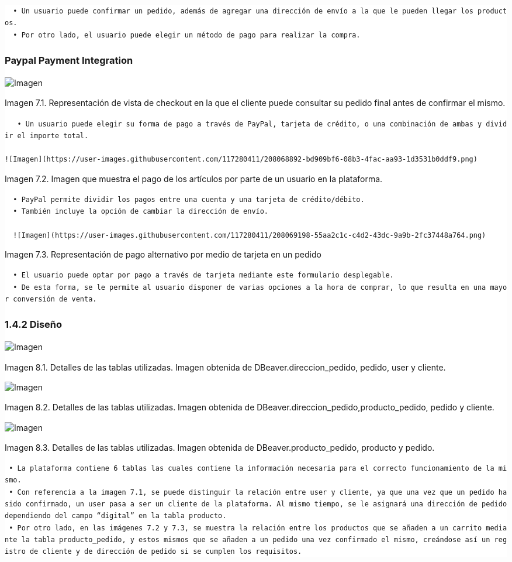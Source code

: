       • Un usuario puede confirmar un pedido, además de agregar una dirección de envío a la que le pueden llegar los productos.
      • Por otro lado, el usuario puede elegir un método de pago para realizar la compra.
    
 ### Paypal Payment Integration

  ![Imagen](https://user-images.githubusercontent.com/117280411/208068370-5f4c12b3-6480-42c6-8aef-f9cd849dfa99.png)
  
  Imagen 7.1. Representación de vista de checkout en la que el cliente puede consultar su pedido final antes de confirmar el mismo.
     
       • Un usuario puede elegir su forma de pago a través de PayPal, tarjeta de crédito, o una combinación de ambas y dividir el importe total.
       
    ![Imagen](https://user-images.githubusercontent.com/117280411/208068892-bd909bf6-08b3-4fac-aa93-1d3531b0ddf9.png)
  
  Imagen 7.2. Imagen que muestra el pago de los artículos por parte de un usuario en la plataforma.
  
      • PayPal permite dividir los pagos entre una cuenta y una tarjeta de crédito/débito.
      • También incluye la opción de cambiar la dirección de envío.
      
      ![Imagen](https://user-images.githubusercontent.com/117280411/208069198-55aa2c1c-c4d2-43dc-9a9b-2fc37448a764.png)
  
  Imagen 7.3. Representación de pago alternativo por medio de tarjeta en un pedido
  
      • El usuario puede optar por pago a través de tarjeta mediante este formulario desplegable.
      • De esta forma, se le permite al usuario disponer de varias opciones a la hora de comprar, lo que resulta en una mayor conversión de venta.
 

   <a name="diseño"></a>
   ### 1.4.2 Diseño
   
   ![Imagen](https://user-images.githubusercontent.com/117280411/208069468-088d5f56-b9ea-44c3-b6bd-e918569a731b.png)
   
   Imagen 8.1. Detalles de las tablas utilizadas. Imagen obtenida de DBeaver.direccion_pedido, pedido, user y cliente.
   
   ![Imagen](https://user-images.githubusercontent.com/117280411/208069638-0b0c7320-fda1-4746-b6fa-7f0e1104a964.png)
   
   Imagen 8.2. Detalles de las tablas utilizadas. Imagen obtenida de DBeaver.direccion_pedido,producto_pedido, pedido y cliente.
   
   ![Imagen](https://user-images.githubusercontent.com/117280411/208069772-49a83b13-591a-48ff-97b6-6fe507ba3a4c.png)
   
   Imagen 8.3. Detalles de las tablas utilizadas. Imagen obtenida de DBeaver.producto_pedido, producto y pedido.
   
     • La plataforma contiene 6 tablas las cuales contiene la información necesaria para el correcto funcionamiento de la mismo.
     • Con referencia a la imagen 7.1, se puede distinguir la relación entre user y cliente, ya que una vez que un pedido ha sido confirmado, un user pasa a ser un cliente de la plataforma. Al mismo tiempo, se le asignará una dirección de pedido dependiendo del campo “digital” en la tabla producto.
     • Por otro lado, en las imágenes 7.2 y 7.3, se muestra la relación entre los productos que se añaden a un carrito mediante la tabla producto_pedido, y estos mismos que se añaden a un pedido una vez confirmado el mismo, creándose así un registro de cliente y de dirección de pedido si se cumplen los requisitos.
